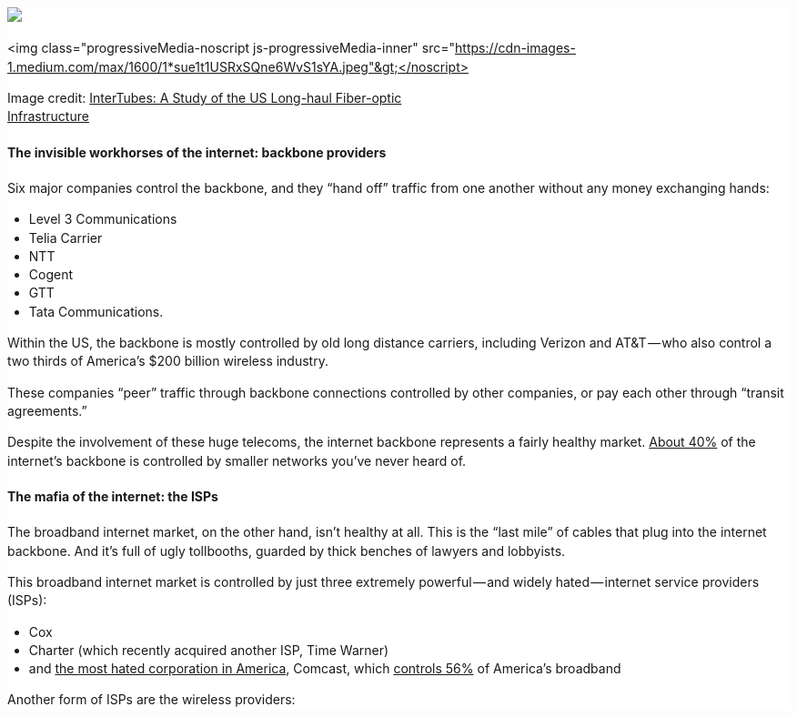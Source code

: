 



![](https://cdn-images-1.medium.com/freeze/max/60/1*sue1t1USRxSQne6WvS1sYA.jpeg?q=20)

<canvas class="progressiveMedia-canvas js-progressiveMedia-canvas" width="75" height="45"></canvas>

<noscript class="js-progressiveMedia-inner">&lt;img class="progressiveMedia-noscript js-progressiveMedia-inner" src="https://cdn-images-1.medium.com/max/1600/1*sue1t1USRxSQne6WvS1sYA.jpeg"&gt;</noscript>





Image credit: [InterTubes: A Study of the US Long-haul Fiber-optic  
Infrastructure](http://pages.cs.wisc.edu/~pb/tubes_final.pdf)



#### The invisible workhorses of the internet: backbone providers

Six major companies control the backbone, and they “hand off” traffic from one another without any money exchanging hands:

*   Level 3 Communications
*   Telia Carrier
*   NTT
*   Cogent
*   GTT
*   Tata Communications.

Within the US, the backbone is mostly controlled by old long distance carriers, including Verizon and AT&T — who also control a two thirds of America’s $200 billion wireless industry.

These companies “peer” traffic through backbone connections controlled by other companies, or pay each other through “transit agreements.”

Despite the involvement of these huge telecoms, the internet backbone represents a fairly healthy market. [About 40%](http://www.stern.nyu.edu/networks/Economides_ECONOMICS_OF_THE_INTERNET_BACKBONE.pdf) of the internet’s backbone is controlled by smaller networks you’ve never heard of.

#### The mafia of the internet: the ISPs

The broadband internet market, on the other hand, isn’t healthy at all. This is the “last mile” of cables that plug into the internet backbone. And it’s full of ugly tollbooths, guarded by thick benches of lawyers and lobbyists.

This broadband internet market is controlled by just three extremely powerful — and widely hated — internet service providers (ISPs):

*   Cox
*   Charter (which recently acquired another ISP, Time Warner)
*   and [the most hated corporation in America](http://finance.yahoo.com/news/america-most-hated-companies-110032495.html), Comcast, which [controls 56%](https://arstechnica.com/business/2015/01/comcast-now-has-more-than-half-of-all-us-broadband-customers/) of America’s broadband

Another form of ISPs are the wireless providers:
